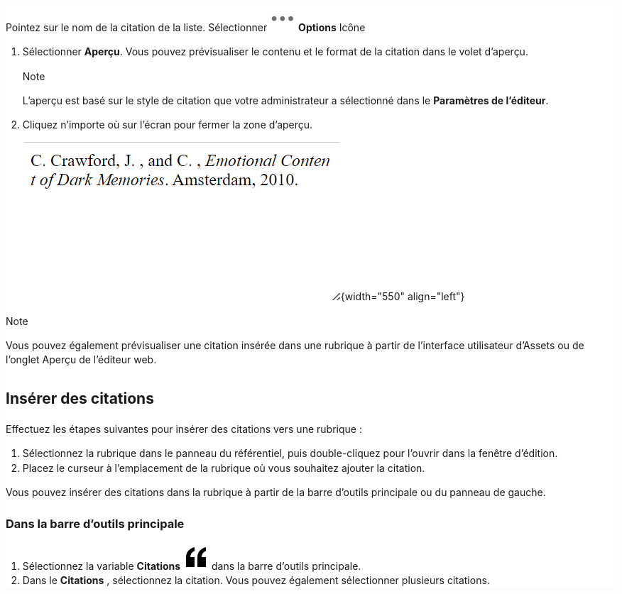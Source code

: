 Pointez sur le nom de la citation de la liste. Sélectionner     ![](images/options.svg) **Options** Icône

1. Sélectionner **Aperçu**.
Vous pouvez prévisualiser le contenu et le format de la citation dans le volet d’aperçu.

   >[!NOTE]
   >
   >L’aperçu est basé sur le style de citation que votre administrateur a sélectionné dans le **Paramètres de l’éditeur**.

1. Cliquez n’importe où sur l’écran pour fermer la zone d’aperçu.

   ![](images/citation-preview.png){width="550" align="left"}

>[!NOTE]
>
> Vous pouvez également prévisualiser une citation insérée dans une rubrique à partir de l’interface utilisateur d’Assets ou de l’onglet Aperçu de l’éditeur web.

## Insérer des citations

Effectuez les étapes suivantes pour insérer des citations vers une rubrique :
1. Sélectionnez la rubrique dans le panneau du référentiel, puis double-cliquez pour l’ouvrir dans la fenêtre d’édition.
1. Placez le curseur à l’emplacement de la rubrique où vous souhaitez ajouter la citation.



Vous pouvez insérer des citations dans la rubrique à partir de la barre d’outils principale ou du panneau de gauche.

### Dans la barre d’outils principale

1. Sélectionnez la variable **Citations** ![icône citations ](images/citations-icon.svg) dans la barre d’outils principale.
1. Dans le **Citations** , sélectionnez la citation. Vous pouvez également sélectionner plusieurs citations.